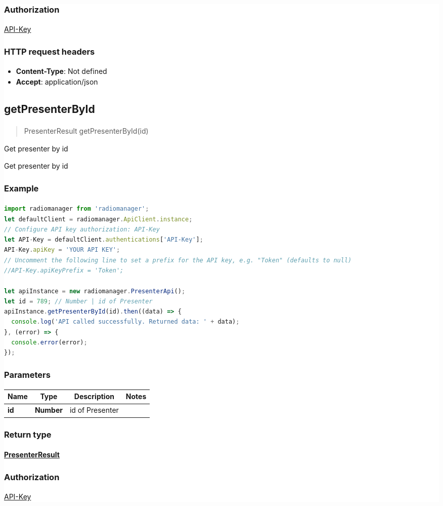 ### Authorization

[API-Key](../README.md#API-Key)

### HTTP request headers

- **Content-Type**: Not defined
- **Accept**: application/json


## getPresenterById

> PresenterResult getPresenterById(id)

Get presenter by id

Get presenter by id

### Example

```javascript
import radiomanager from 'radiomanager';
let defaultClient = radiomanager.ApiClient.instance;
// Configure API key authorization: API-Key
let API-Key = defaultClient.authentications['API-Key'];
API-Key.apiKey = 'YOUR API KEY';
// Uncomment the following line to set a prefix for the API key, e.g. "Token" (defaults to null)
//API-Key.apiKeyPrefix = 'Token';

let apiInstance = new radiomanager.PresenterApi();
let id = 789; // Number | id of Presenter
apiInstance.getPresenterById(id).then((data) => {
  console.log('API called successfully. Returned data: ' + data);
}, (error) => {
  console.error(error);
});

```

### Parameters


Name | Type | Description  | Notes
------------- | ------------- | ------------- | -------------
 **id** | **Number**| id of Presenter | 

### Return type

[**PresenterResult**](PresenterResult.md)

### Authorization

[API-Key](../README.md#API-Key)
